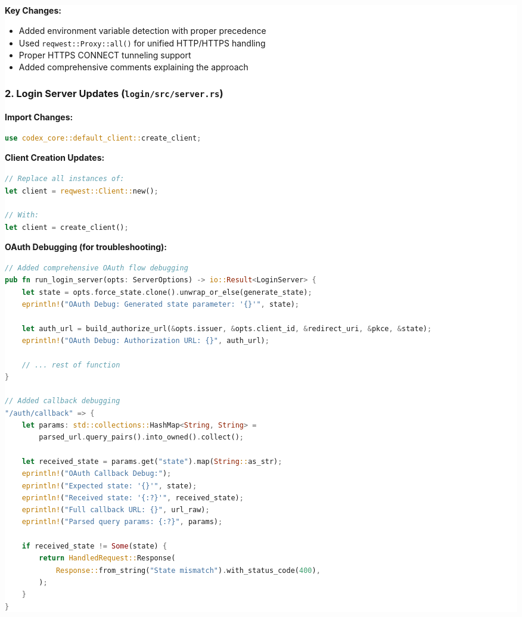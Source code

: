 ```rust
```

**Key Changes:**
- Added environment variable detection with proper precedence
- Used `reqwest::Proxy::all()` for unified HTTP/HTTPS handling
- Proper HTTPS CONNECT tunneling support
- Added comprehensive comments explaining the approach

### 2. Login Server Updates (`login/src/server.rs`)

**Import Changes:**
```rust
use codex_core::default_client::create_client;
```

**Client Creation Updates:**
```rust
// Replace all instances of:
let client = reqwest::Client::new();

// With:
let client = create_client();
```

**OAuth Debugging (for troubleshooting):**
```rust
// Added comprehensive OAuth flow debugging
pub fn run_login_server(opts: ServerOptions) -> io::Result<LoginServer> {
    let state = opts.force_state.clone().unwrap_or_else(generate_state);
    eprintln!("OAuth Debug: Generated state parameter: '{}'", state);

    let auth_url = build_authorize_url(&opts.issuer, &opts.client_id, &redirect_uri, &pkce, &state);
    eprintln!("OAuth Debug: Authorization URL: {}", auth_url);

    // ... rest of function
}

// Added callback debugging
"/auth/callback" => {
    let params: std::collections::HashMap<String, String> =
        parsed_url.query_pairs().into_owned().collect();

    let received_state = params.get("state").map(String::as_str);
    eprintln!("OAuth Callback Debug:");
    eprintln!("Expected state: '{}'", state);
    eprintln!("Received state: '{:?}'", received_state);
    eprintln!("Full callback URL: {}", url_raw);
    eprintln!("Parsed query params: {:?}", params);

    if received_state != Some(state) {
        return HandledRequest::Response(
            Response::from_string("State mismatch").with_status_code(400),
        );
    }
}
```
